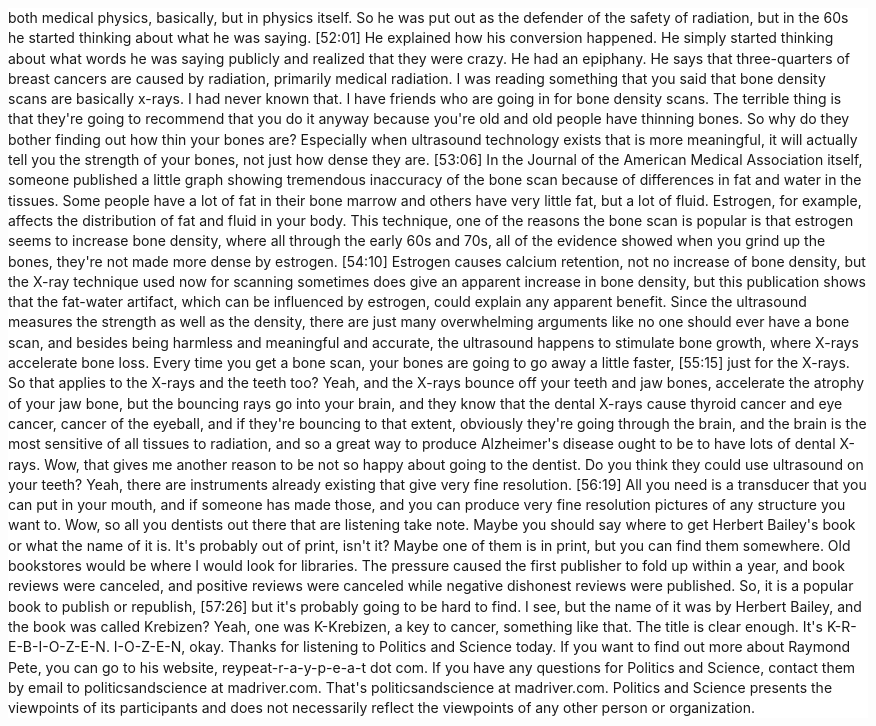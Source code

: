 both medical physics, basically, but in physics itself. So he was put out as the defender of the safety of radiation, but in the 60s he started thinking about what he was saying. [52:01] He explained how his conversion happened. He simply started thinking about what words he was saying publicly and realized that they were crazy. He had an epiphany. He says that three-quarters of breast cancers are caused by radiation, primarily medical radiation. I was reading something that you said that bone density scans are basically x-rays. I had never known that. I have friends who are going in for bone density scans. The terrible thing is that they're going to recommend that you do it anyway because you're old and old people have thinning bones. So why do they bother finding out how thin your bones are? Especially when ultrasound technology exists that is more meaningful, it will actually tell you the strength of your bones, not just how dense they are. [53:06] In the Journal of the American Medical Association itself, someone published a little graph showing tremendous inaccuracy of the bone scan because of differences in fat and water in the tissues. Some people have a lot of fat in their bone marrow and others have very little fat, but a lot of fluid. Estrogen, for example, affects the distribution of fat and fluid in your body. This technique, one of the reasons the bone scan is popular is that estrogen seems to increase bone density, where all through the early 60s and 70s, all of the evidence showed when you grind up the bones, they're not made more dense by estrogen. [54:10] Estrogen causes calcium retention, not no increase of bone density, but the X-ray technique used now for scanning sometimes does give an apparent increase in bone density, but this publication shows that the fat-water artifact, which can be influenced by estrogen, could explain any apparent benefit. Since the ultrasound measures the strength as well as the density, there are just many overwhelming arguments like no one should ever have a bone scan, and besides being harmless and meaningful and accurate, the ultrasound happens to stimulate bone growth, where X-rays accelerate bone loss. Every time you get a bone scan, your bones are going to go away a little faster, [55:15] just for the X-rays. So that applies to the X-rays and the teeth too? Yeah, and the X-rays bounce off your teeth and jaw bones, accelerate the atrophy of your jaw bone, but the bouncing rays go into your brain, and they know that the dental X-rays cause thyroid cancer and eye cancer, cancer of the eyeball, and if they're bouncing to that extent, obviously they're going through the brain, and the brain is the most sensitive of all tissues to radiation, and so a great way to produce Alzheimer's disease ought to be to have lots of dental X-rays. Wow, that gives me another reason to be not so happy about going to the dentist. Do you think they could use ultrasound on your teeth? Yeah, there are instruments already existing that give very fine resolution. [56:19] All you need is a transducer that you can put in your mouth, and if someone has made those, and you can produce very fine resolution pictures of any structure you want to. Wow, so all you dentists out there that are listening take note. Maybe you should say where to get Herbert Bailey's book or what the name of it is. It's probably out of print, isn't it? Maybe one of them is in print, but you can find them somewhere. Old bookstores would be where I would look for libraries. The pressure caused the first publisher to fold up within a year, and book reviews were canceled, and positive reviews were canceled while negative dishonest reviews were published. So, it is a popular book to publish or republish, [57:26] but it's probably going to be hard to find. I see, but the name of it was by Herbert Bailey, and the book was called Krebizen? Yeah, one was K-Krebizen, a key to cancer, something like that. The title is clear enough. It's K-R-E-B-I-O-Z-E-N. I-O-Z-E-N, okay. Thanks for listening to Politics and Science today. If you want to find out more about Raymond Pete, you can go to his website, reypeat-r-a-y-p-e-a-t dot com. If you have any questions for Politics and Science, contact them by email to politicsandscience at madriver.com. That's politicsandscience at madriver.com. Politics and Science presents the viewpoints of its participants and does not necessarily reflect the viewpoints of any other person or organization.
